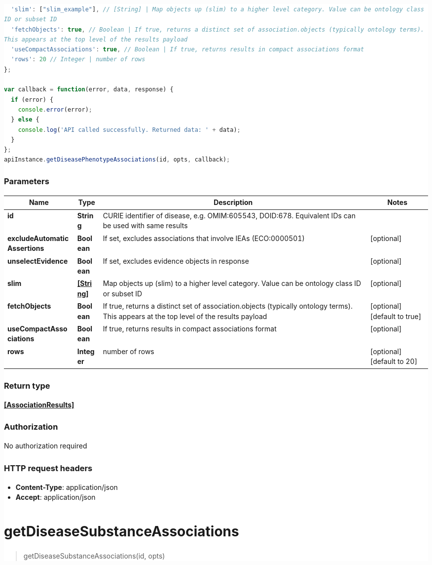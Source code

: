 ```javascript
  'slim': ["slim_example"], // [String] | Map objects up (slim) to a higher level category. Value can be ontology class ID or subset ID
  'fetchObjects': true, // Boolean | If true, returns a distinct set of association.objects (typically ontology terms). This appears at the top level of the results payload
  'useCompactAssociations': true, // Boolean | If true, returns results in compact associations format
  'rows': 20 // Integer | number of rows
};

var callback = function(error, data, response) {
  if (error) {
    console.error(error);
  } else {
    console.log('API called successfully. Returned data: ' + data);
  }
};
apiInstance.getDiseasePhenotypeAssociations(id, opts, callback);
```

### Parameters

Name | Type | Description  | Notes
------------- | ------------- | ------------- | -------------
 **id** | **String**| CURIE identifier of disease, e.g. OMIM:605543, DOID:678. Equivalent IDs can be used with same results | 
 **excludeAutomaticAssertions** | **Boolean**| If set, excludes associations that involve IEAs (ECO:0000501) | [optional] 
 **unselectEvidence** | **Boolean**| If set, excludes evidence objects in response | [optional] 
 **slim** | [**[String]**](String.md)| Map objects up (slim) to a higher level category. Value can be ontology class ID or subset ID | [optional] 
 **fetchObjects** | **Boolean**| If true, returns a distinct set of association.objects (typically ontology terms). This appears at the top level of the results payload | [optional] [default to true]
 **useCompactAssociations** | **Boolean**| If true, returns results in compact associations format | [optional] 
 **rows** | **Integer**| number of rows | [optional] [default to 20]

### Return type

[**[AssociationResults]**](AssociationResults.md)

### Authorization

No authorization required

### HTTP request headers

 - **Content-Type**: application/json
 - **Accept**: application/json

<a name="getDiseaseSubstanceAssociations"></a>
# **getDiseaseSubstanceAssociations**
> getDiseaseSubstanceAssociations(id, opts)
